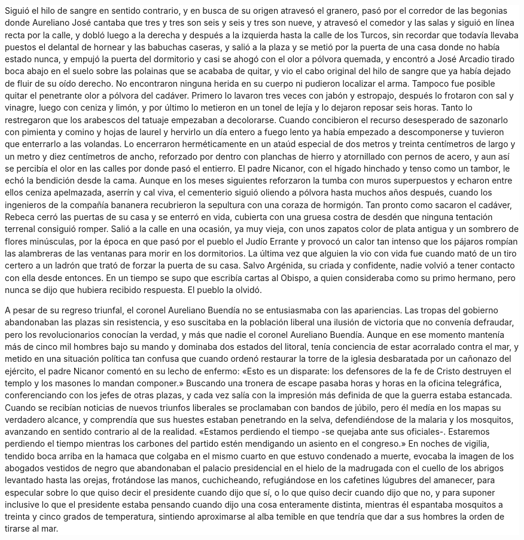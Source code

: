Siguió el hilo de sangre en sentido contrario, y en busca de su origen atravesó el granero, pasó por el corredor de las begonias donde Aureliano José cantaba que tres y tres son seis y seis y tres son nueve, y atravesó el comedor y las salas y siguió en línea recta por la calle, y dobló luego a la derecha y después a la izquierda hasta la calle de los Turcos, sin recordar que todavía llevaba puestos el delantal de hornear y las babuchas caseras, y salió a la plaza y se metió por la puerta de una casa donde no había estado nunca, y empujó la puerta del dormitorio y casi se ahogó con el olor a pólvora quemada, y encontró a José Arcadio tirado boca abajo en el suelo sobre las polainas que se acababa de quitar, y vio el cabo original del hilo de sangre que ya había dejado de fluir de su oído derecho. No encontraron ninguna herida en su cuerpo ni pudieron localizar el arma. Tampoco fue posible quitar el penetrante olor a pólvora del cadáver. Primero lo lavaron tres veces con jabón y estropajo, después lo frotaron con sal y vinagre, luego con ceniza y limón, y por último lo metieron en un tonel de lejía y lo dejaron reposar seis horas. Tanto lo restregaron que los arabescos del tatuaje empezaban a decolorarse. Cuando concibieron el recurso desesperado de sazonarlo con pimienta y comino y hojas de laurel y hervirlo un día entero a fuego lento ya había empezado a descomponerse y tuvieron que enterrarlo a las volandas. Lo encerraron herméticamente en un ataúd especial de dos metros y treinta centímetros de largo y un metro y diez centímetros de ancho, reforzado por dentro con planchas de hierro y atornillado con pernos de acero, y aun así se percibía el olor en las calles por donde pasó el entierro. El padre Nicanor, con el hígado hinchado y tenso como un tambor, le echó la bendición desde la cama. Aunque en los meses siguientes reforzaron la tumba con muros superpuestos y echaron entre ellos ceniza apelmazada, aserrín y cal viva, el cementerio siguió oliendo a pólvora hasta muchos años después, cuando los ingenieros de la compañía bananera recubrieron la sepultura con una coraza de hormigón. Tan pronto como sacaron el cadáver, Rebeca cerró las puertas de su casa y se enterró en vida, cubierta con una gruesa costra de desdén que ninguna tentación terrenal consiguió romper. Salió a la calle en una ocasión, ya muy vieja, con unos zapatos color de plata antigua y un sombrero de flores minúsculas, por la época en que pasó por el pueblo el Judío Errante y provocó un calor tan intenso que los pájaros rompían las alambreras de las ventanas para morir en los dormitorios. La última vez que alguien la vio con vida fue cuando mató de un tiro certero a un ladrón que trató de forzar la puerta de su casa. Salvo Argénida, su criada y confidente, nadie volvió a tener contacto con ella desde entonces. En un tiempo se supo que escribía cartas al Obispo, a quien consideraba como su primo hermano, pero nunca se dijo que hubiera recibido respuesta. El pueblo la olvidó.

A pesar de su regreso triunfal, el coronel Aureliano Buendía no se entusiasmaba con las apariencias. Las tropas del gobierno abandonaban las plazas sin resistencia, y eso suscitaba en la población liberal una ilusión de victoria que no convenía defraudar, pero los revolucionarios conocían la verdad, y más que nadie el coronel Aureliano Buendía. Aunque en ese momento mantenía más de cinco mil hombres bajo su mando y dominaba dos estados del litoral, tenía conciencia de estar acorralado contra el mar, y metido en una situación política tan confusa que cuando ordenó restaurar la torre de la iglesia desbaratada por un cañonazo del ejército, el padre Nicanor comentó en su lecho de enfermo: «Esto es un disparate: los defensores de la fe de Cristo destruyen el templo y los masones lo mandan componer.» Buscando una tronera de escape pasaba horas y horas en la oficina telegráfica, conferenciando con los jefes de otras plazas, y cada vez salía con la impresión más definida de que la guerra estaba estancada. Cuando se recibían noticias de nuevos triunfos liberales se proclamaban con bandos de júbilo, pero él medía en los mapas su verdadero alcance, y comprendía que sus huestes estaban penetrando en la selva, defendiéndose de la malaria y los mosquitos, avanzando en sentido contrario al de la realidad. «Estamos perdiendo el tiempo -se quejaba ante sus oficiales-. Estaremos perdiendo el tiempo mientras los carbones del partido estén mendigando un asiento en el congreso.» En noches de vigilia, tendido boca arriba en la hamaca que colgaba en el mismo cuarto en que estuvo condenado a muerte, evocaba la imagen de los abogados vestidos de negro que abandonaban el palacio presidencial en el hielo de la madrugada con el cuello de los abrigos levantado hasta las orejas, frotándose las manos, cuchicheando, refugiándose en los cafetines lúgubres del amanecer, para especular sobre lo que quiso decir el presidente cuando dijo que sí, o lo que quiso decir cuando dijo que no, y para suponer inclusive lo que el presidente estaba pensando cuando dijo una cosa enteramente distinta, mientras él espantaba mosquitos a treinta y cinco grados de temperatura, sintiendo aproximarse al alba temible en que tendría que dar a sus hombres la orden de tirarse al mar.
